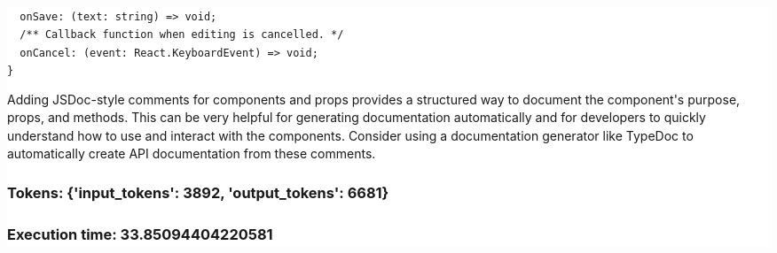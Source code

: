 ```tsx
  onSave: (text: string) => void;
  /** Callback function when editing is cancelled. */
  onCancel: (event: React.KeyboardEvent) => void;
}
```
Adding JSDoc-style comments for components and props provides a structured way to document the component's purpose, props, and methods. This can be very helpful for generating documentation automatically and for developers to quickly understand how to use and interact with the components.  Consider using a documentation generator like TypeDoc to automatically create API documentation from these comments.

### Tokens: {'input_tokens': 3892, 'output_tokens': 6681}
### Execution time: 33.85094404220581

